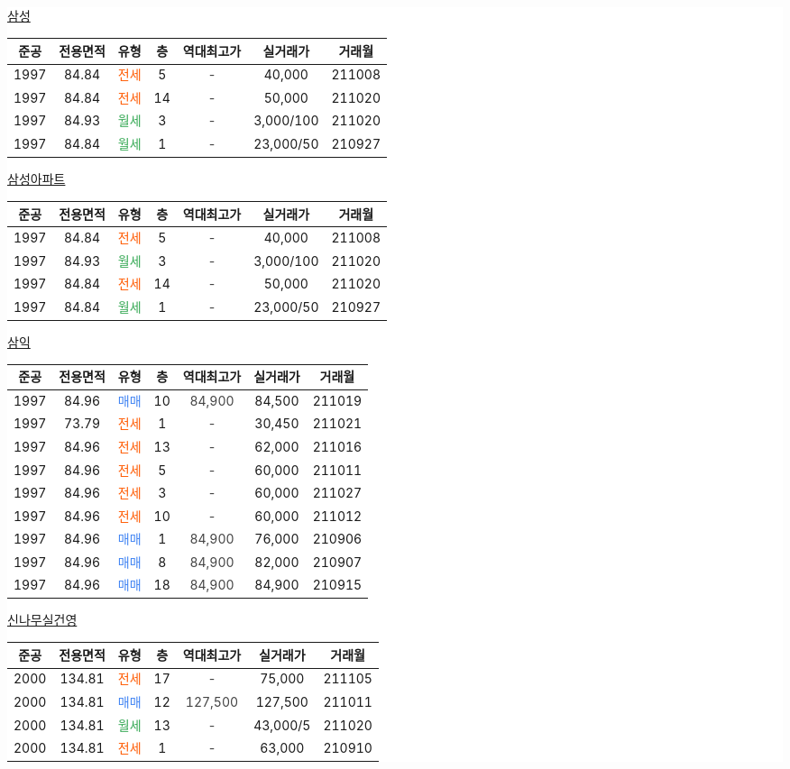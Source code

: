 [삼성](https://search.naver.com/search.naver?query=%EA%B2%BD%EA%B8%B0%EB%8F%84+%EC%88%98%EC%9B%90%EC%8B%9C+%EC%98%81%ED%86%B5%EA%B5%AC+%EC%98%81%ED%86%B5%EB%8F%99+%EC%82%BC%EC%84%B1)

|준공|전용면적|유형|층|역대최고가|실거래가|거래월|
|:---:|:---:|:---:|:---:|:---:|:---:|:---:|
|1997|84.84|<span style="color:#ff5a00">전세</span>|5|<span style="color:#444444">-</span>|40,000|211008|
|1997|84.84|<span style="color:#ff5a00">전세</span>|14|<span style="color:#444444">-</span>|50,000|211020|
|1997|84.93|<span style="color:#34a853">월세</span>|3|<span style="color:#444444">-</span>|3,000/100|211020|
|1997|84.84|<span style="color:#34a853">월세</span>|1|<span style="color:#444444">-</span>|23,000/50|210927|

[삼성아파트](https://search.naver.com/search.naver?query=%EA%B2%BD%EA%B8%B0%EB%8F%84+%EC%88%98%EC%9B%90%EC%8B%9C+%EC%98%81%ED%86%B5%EA%B5%AC+%EC%98%81%ED%86%B5%EB%8F%99+%EC%82%BC%EC%84%B1%EC%95%84%ED%8C%8C%ED%8A%B8)

|준공|전용면적|유형|층|역대최고가|실거래가|거래월|
|:---:|:---:|:---:|:---:|:---:|:---:|:---:|
|1997|84.84|<span style="color:#ff5a00">전세</span>|5|<span style="color:#444444">-</span>|40,000|211008|
|1997|84.93|<span style="color:#34a853">월세</span>|3|<span style="color:#444444">-</span>|3,000/100|211020|
|1997|84.84|<span style="color:#ff5a00">전세</span>|14|<span style="color:#444444">-</span>|50,000|211020|
|1997|84.84|<span style="color:#34a853">월세</span>|1|<span style="color:#444444">-</span>|23,000/50|210927|

[삼익](https://search.naver.com/search.naver?query=%EA%B2%BD%EA%B8%B0%EB%8F%84+%EC%88%98%EC%9B%90%EC%8B%9C+%EC%98%81%ED%86%B5%EA%B5%AC+%EC%98%81%ED%86%B5%EB%8F%99+%EC%82%BC%EC%9D%B5)

|준공|전용면적|유형|층|역대최고가|실거래가|거래월|
|:---:|:---:|:---:|:---:|:---:|:---:|:---:|
|1997|84.96|<span style="color:#4285f3">매매</span>|10|<span style="color:#444444">84,900</span>|84,500|211019|
|1997|73.79|<span style="color:#ff5a00">전세</span>|1|<span style="color:#444444">-</span>|30,450|211021|
|1997|84.96|<span style="color:#ff5a00">전세</span>|13|<span style="color:#444444">-</span>|62,000|211016|
|1997|84.96|<span style="color:#ff5a00">전세</span>|5|<span style="color:#444444">-</span>|60,000|211011|
|1997|84.96|<span style="color:#ff5a00">전세</span>|3|<span style="color:#444444">-</span>|60,000|211027|
|1997|84.96|<span style="color:#ff5a00">전세</span>|10|<span style="color:#444444">-</span>|60,000|211012|
|1997|84.96|<span style="color:#4285f3">매매</span>|1|<span style="color:#444444">84,900</span>|76,000|210906|
|1997|84.96|<span style="color:#4285f3">매매</span>|8|<span style="color:#444444">84,900</span>|82,000|210907|
|1997|84.96|<span style="color:#4285f3">매매</span>|18|<span style="color:#444444">84,900</span>|84,900|210915|

[신나무실건영](https://search.naver.com/search.naver?query=%EA%B2%BD%EA%B8%B0%EB%8F%84+%EC%88%98%EC%9B%90%EC%8B%9C+%EC%98%81%ED%86%B5%EA%B5%AC+%EC%98%81%ED%86%B5%EB%8F%99+%EC%8B%A0%EB%82%98%EB%AC%B4%EC%8B%A4%EA%B1%B4%EC%98%81)

|준공|전용면적|유형|층|역대최고가|실거래가|거래월|
|:---:|:---:|:---:|:---:|:---:|:---:|:---:|
|2000|134.81|<span style="color:#ff5a00">전세</span>|17|<span style="color:#444444">-</span>|75,000|211105|
|2000|134.81|<span style="color:#4285f3">매매</span>|12|<span style="color:#444444">127,500</span>|127,500|211011|
|2000|134.81|<span style="color:#34a853">월세</span>|13|<span style="color:#444444">-</span>|43,000/5|211020|
|2000|134.81|<span style="color:#ff5a00">전세</span>|1|<span style="color:#444444">-</span>|63,000|210910|
